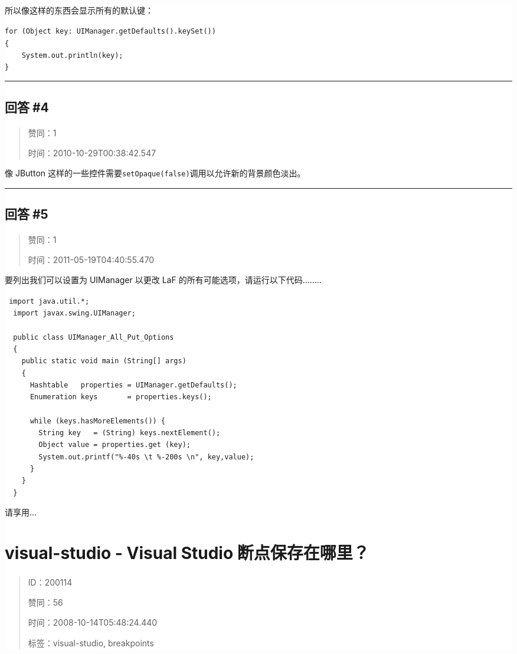 所以像这样的东西会显示所有的默认键：

```
for (Object key: UIManager.getDefaults().keySet())
{
    System.out.println(key);
} 
```

* * *

## 回答 #4

> 赞同：1
> 
> 时间：2010-10-29T00:38:42.547

像 JButton 这样的一些控件需要`setOpaque(false)`调用以允许新的背景颜色淡出。

* * *

## 回答 #5

> 赞同：1
> 
> 时间：2011-05-19T04:40:55.470

要列出我们可以设置为 UIManager 以更改 LaF 的所有可能选项，请运行以下代码........

```
 import java.util.*;
  import javax.swing.UIManager;

  public class UIManager_All_Put_Options
  {
    public static void main (String[] args)
    {
      Hashtable   properties = UIManager.getDefaults();
      Enumeration keys       = properties.keys();

      while (keys.hasMoreElements()) {
        String key   = (String) keys.nextElement();
        Object value = properties.get (key);
        System.out.printf("%-40s \t %-200s \n", key,value);
      }
    }
  } 
```

请享用...

# visual-studio - Visual Studio 断点保存在哪里？

> ID：200114
> 
> 赞同：56
> 
> 时间：2008-10-14T05:48:24.440
> 
> 标签：visual-studio, breakpoints
